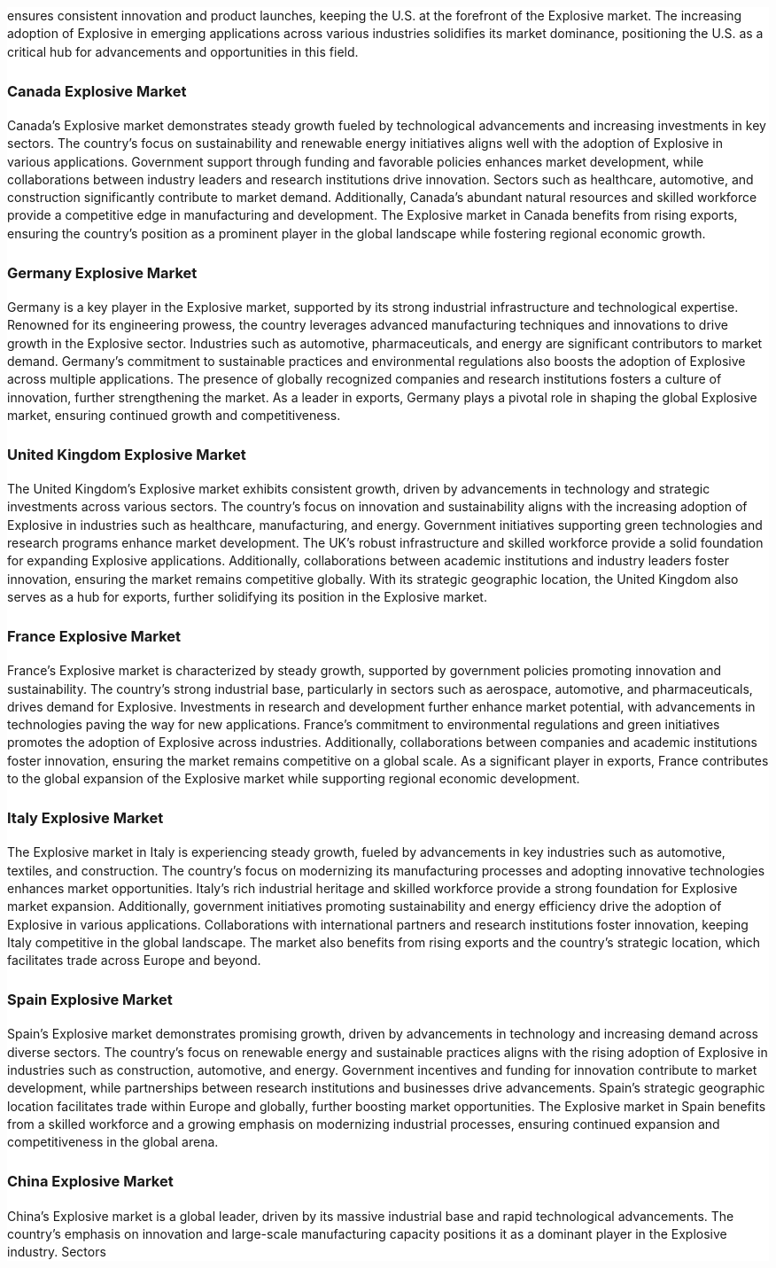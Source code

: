 ensures consistent innovation and product launches, keeping the U.S. at the forefront of the Explosive market. The increasing adoption of Explosive in emerging applications across various industries solidifies its market dominance, positioning the U.S. as a critical hub for advancements and opportunities in this field.</p><h3>Canada Explosive Market</h3><p>Canada&rsquo;s Explosive market demonstrates steady growth fueled by technological advancements and increasing investments in key sectors. The country&rsquo;s focus on sustainability and renewable energy initiatives aligns well with the adoption of Explosive in various applications. Government support through funding and favorable policies enhances market development, while collaborations between industry leaders and research institutions drive innovation. Sectors such as healthcare, automotive, and construction significantly contribute to market demand. Additionally, Canada&rsquo;s abundant natural resources and skilled workforce provide a competitive edge in manufacturing and development. The Explosive market in Canada benefits from rising exports, ensuring the country&rsquo;s position as a prominent player in the global landscape while fostering regional economic growth.</p><h3>Germany Explosive Market</h3><p>Germany is a key player in the Explosive market, supported by its strong industrial infrastructure and technological expertise. Renowned for its engineering prowess, the country leverages advanced manufacturing techniques and innovations to drive growth in the Explosive sector. Industries such as automotive, pharmaceuticals, and energy are significant contributors to market demand. Germany&rsquo;s commitment to sustainable practices and environmental regulations also boosts the adoption of Explosive across multiple applications. The presence of globally recognized companies and research institutions fosters a culture of innovation, further strengthening the market. As a leader in exports, Germany plays a pivotal role in shaping the global Explosive market, ensuring continued growth and competitiveness.</p><h3>United Kingdom Explosive Market</h3><p>The United Kingdom&rsquo;s Explosive market exhibits consistent growth, driven by advancements in technology and strategic investments across various sectors. The country&rsquo;s focus on innovation and sustainability aligns with the increasing adoption of Explosive in industries such as healthcare, manufacturing, and energy. Government initiatives supporting green technologies and research programs enhance market development. The UK&rsquo;s robust infrastructure and skilled workforce provide a solid foundation for expanding Explosive applications. Additionally, collaborations between academic institutions and industry leaders foster innovation, ensuring the market remains competitive globally. With its strategic geographic location, the United Kingdom also serves as a hub for exports, further solidifying its position in the Explosive market.</p><h3>France Explosive Market</h3><p>France&rsquo;s Explosive market is characterized by steady growth, supported by government policies promoting innovation and sustainability. The country&rsquo;s strong industrial base, particularly in sectors such as aerospace, automotive, and pharmaceuticals, drives demand for Explosive. Investments in research and development further enhance market potential, with advancements in technologies paving the way for new applications. France&rsquo;s commitment to environmental regulations and green initiatives promotes the adoption of Explosive across industries. Additionally, collaborations between companies and academic institutions foster innovation, ensuring the market remains competitive on a global scale. As a significant player in exports, France contributes to the global expansion of the Explosive market while supporting regional economic development.</p><h3>Italy Explosive Market</h3><p>The Explosive market in Italy is experiencing steady growth, fueled by advancements in key industries such as automotive, textiles, and construction. The country&rsquo;s focus on modernizing its manufacturing processes and adopting innovative technologies enhances market opportunities. Italy&rsquo;s rich industrial heritage and skilled workforce provide a strong foundation for Explosive market expansion. Additionally, government initiatives promoting sustainability and energy efficiency drive the adoption of Explosive in various applications. Collaborations with international partners and research institutions foster innovation, keeping Italy competitive in the global landscape. The market also benefits from rising exports and the country&rsquo;s strategic location, which facilitates trade across Europe and beyond.</p><h3>Spain Explosive Market</h3><p>Spain&rsquo;s Explosive market demonstrates promising growth, driven by advancements in technology and increasing demand across diverse sectors. The country&rsquo;s focus on renewable energy and sustainable practices aligns with the rising adoption of Explosive in industries such as construction, automotive, and energy. Government incentives and funding for innovation contribute to market development, while partnerships between research institutions and businesses drive advancements. Spain&rsquo;s strategic geographic location facilitates trade within Europe and globally, further boosting market opportunities. The Explosive market in Spain benefits from a skilled workforce and a growing emphasis on modernizing industrial processes, ensuring continued expansion and competitiveness in the global arena.</p><h3>China Explosive Market</h3><p>China&rsquo;s Explosive market is a global leader, driven by its massive industrial base and rapid technological advancements. The country&rsquo;s emphasis on innovation and large-scale manufacturing capacity positions it as a dominant player in the Explosive industry. Sectors